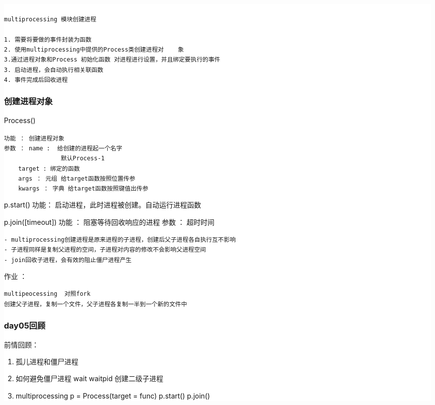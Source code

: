 ```

multiprocessing 模块创建进程

1. 需要将要做的事件封装为函数
2. 使用multiprocessing中提供的Process类创建进程对    象
3.通过进程对象和Process 初始化函数 对进程进行设置，并且绑定要执行的事件
3. 启动进程，会自动执行相关联函数
4. 事件完成后回收进程
```



### 创建进程对象

Process()



	功能 ： 创建进程对象
	参数 ： name :  给创建的进程起一个名字
	                默认Process-1
		target : 绑定的函数
		args ： 元组 给target函数按照位置传参
		kwargs ： 字典 给target函数按照键值出传参

p.start()
功能： 启动进程，此时进程被创建。自动运行进程函数

p.join([timeout])
功能 ： 阻塞等待回收响应的进程
参数 ： 超时时间

```
- multiprocessing创建进程是原来进程的子进程，创建后父子进程各自执行互不影响
- 子进程同样是复制父进程的空间，子进程对内容的修改不会影响父进程空间
- join回收子进程，会有效的阻止僵尸进程产生
```



作业 ： 
        

	multipeocessing  对照fork
	创建父子进程，复制一个文件，父子进程各复制一半到一个新的文件中



### day05回顾

前情回顾：

1. 孤儿进程和僵尸进程
2. 如何避免僵尸进程
    wait   waitpid
    创建二级子进程

3. multiprocessing
    p = Process(target = func)
    p.start()
    p.join()
